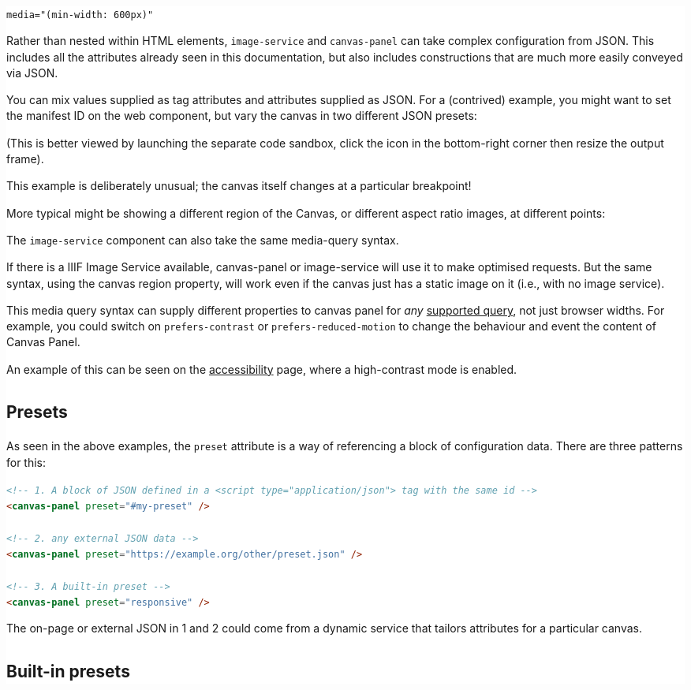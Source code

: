 `media="(min-width: 600px)"`

Rather than nested within HTML elements, `image-service` and `canvas-panel` can take complex configuration from JSON. This includes all the attributes already seen in this documentation, but also includes constructions that are much more easily conveyed via JSON.

You can mix values supplied as tag attributes and attributes supplied as JSON. For a (contrived) example, you might want to set the manifest ID on the web component, but vary the canvas in two different JSON presets:

<Sandbox project={respPreset1} />

(This is better viewed by launching the separate code sandbox, click the icon in the bottom-right corner then resize the output frame).

This example is deliberately unusual; the canvas itself changes at a particular breakpoint!

More typical might be showing a different region of the Canvas, or different aspect ratio images, at different points:

<Sandbox project={respPreset2} />

The `image-service` component can also take the same media-query syntax. 

If there is a IIIF Image Service available, canvas-panel or image-service will use it to make optimised requests. But the same syntax, using the canvas region property, will work even if the canvas just has a static image on it (i.e., with no image service).

This media query syntax can supply different properties to canvas panel for _any_ [supported query](https://developer.mozilla.org/en-US/docs/Web/CSS/Media_Queries/Using_media_queries), not just browser widths. For example, you could switch on `prefers-contrast` or `prefers-reduced-motion` to change the behaviour and event the content of Canvas Panel.

An example of this can be seen on the [accessibility](./accessibility) page, where a high-contrast mode is enabled.

## Presets

As seen in the above examples, the `preset` attribute is a way of referencing a block of configuration data. There are three patterns for this:


```html
<!-- 1. A block of JSON defined in a <script type="application/json"> tag with the same id -->
<canvas-panel preset="#my-preset" />

<!-- 2. any external JSON data -->
<canvas-panel preset="https://example.org/other/preset.json" />

<!-- 3. A built-in preset -->
<canvas-panel preset="responsive" />
```

The on-page or external JSON in 1 and 2 could come from a dynamic service that tailors attributes for a particular canvas.

## Built-in presets
